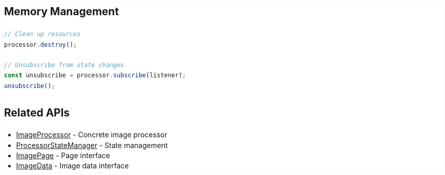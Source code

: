 ## Memory Management

```typescript
// Clean up resources
processor.destroy();

// Unsubscribe from state changes
const unsubscribe = processor.subscribe(listener);
unsubscribe();
```

## Related APIs

- [ImageProcessor](/api/image-processor) - Concrete image processor
- [ProcessorStateManager](/api/state-manager) - State management
- [ImagePage](/api/types) - Page interface
- [ImageData](/api/types) - Image data interface
